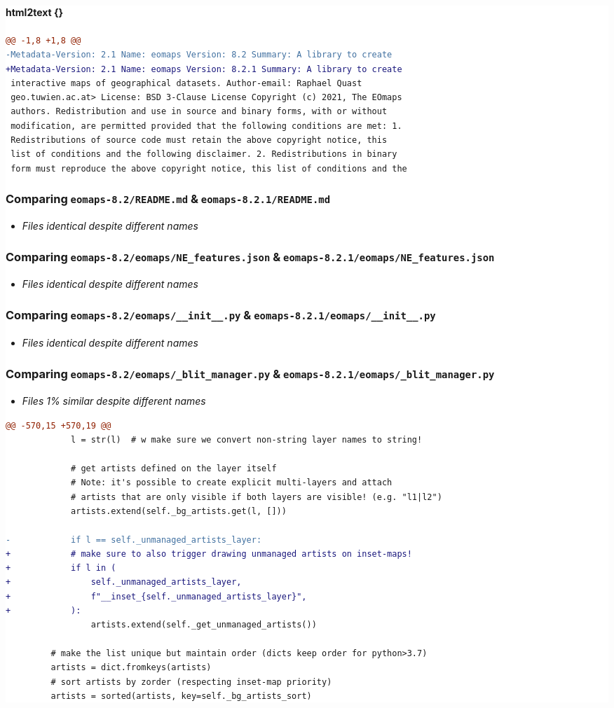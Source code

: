#### html2text {}

```diff
@@ -1,8 +1,8 @@
-Metadata-Version: 2.1 Name: eomaps Version: 8.2 Summary: A library to create
+Metadata-Version: 2.1 Name: eomaps Version: 8.2.1 Summary: A library to create
 interactive maps of geographical datasets. Author-email: Raphael Quast
 geo.tuwien.ac.at> License: BSD 3-Clause License Copyright (c) 2021, The EOmaps
 authors. Redistribution and use in source and binary forms, with or without
 modification, are permitted provided that the following conditions are met: 1.
 Redistributions of source code must retain the above copyright notice, this
 list of conditions and the following disclaimer. 2. Redistributions in binary
 form must reproduce the above copyright notice, this list of conditions and the
```

### Comparing `eomaps-8.2/README.md` & `eomaps-8.2.1/README.md`

 * *Files identical despite different names*

### Comparing `eomaps-8.2/eomaps/NE_features.json` & `eomaps-8.2.1/eomaps/NE_features.json`

 * *Files identical despite different names*

### Comparing `eomaps-8.2/eomaps/__init__.py` & `eomaps-8.2.1/eomaps/__init__.py`

 * *Files identical despite different names*

### Comparing `eomaps-8.2/eomaps/_blit_manager.py` & `eomaps-8.2.1/eomaps/_blit_manager.py`

 * *Files 1% similar despite different names*

```diff
@@ -570,15 +570,19 @@
             l = str(l)  # w make sure we convert non-string layer names to string!
 
             # get artists defined on the layer itself
             # Note: it's possible to create explicit multi-layers and attach
             # artists that are only visible if both layers are visible! (e.g. "l1|l2")
             artists.extend(self._bg_artists.get(l, []))
 
-            if l == self._unmanaged_artists_layer:
+            # make sure to also trigger drawing unmanaged artists on inset-maps!
+            if l in (
+                self._unmanaged_artists_layer,
+                f"__inset_{self._unmanaged_artists_layer}",
+            ):
                 artists.extend(self._get_unmanaged_artists())
 
         # make the list unique but maintain order (dicts keep order for python>3.7)
         artists = dict.fromkeys(artists)
         # sort artists by zorder (respecting inset-map priority)
         artists = sorted(artists, key=self._bg_artists_sort)
```
